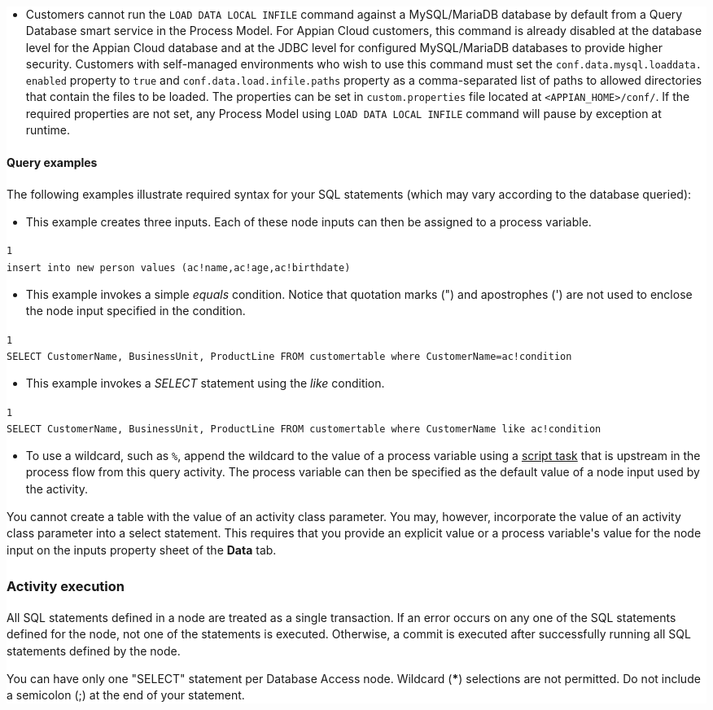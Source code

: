 -   Customers cannot run the `LOAD DATA LOCAL INFILE` command against a MySQL/MariaDB database by default from a Query Database smart service in the Process Model. For Appian Cloud customers, this command is already disabled at the database level for the Appian Cloud database and at the JDBC level for configured MySQL/MariaDB databases to provide higher security. Customers with self-managed environments who wish to use this command must set the `conf.data.mysql.loaddata.enabled` property to `true` and `conf.data.load.infile.paths` property as a comma-separated list of paths to allowed directories that contain the files to be loaded. The properties can be set in `custom.properties` file located at `<APPIAN_HOME>/conf/`. If the required properties are not set, any Process Model using `LOAD DATA LOCAL INFILE` command will pause by exception at runtime.

#### Query examples

The following examples illustrate required syntax for your SQL statements (which may vary according to the database queried):

-   This example creates three inputs. Each of these node inputs can then be assigned to a process variable.

```
1
insert into new person values (ac!name,ac!age,ac!birthdate)
```

-   This example invokes a simple _equals_ condition. Notice that quotation marks (") and apostrophes (') are not used to enclose the node input specified in the condition.

```
1
SELECT CustomerName, BusinessUnit, ProductLine FROM customertable where CustomerName=ac!condition
```

-   This example invokes a _SELECT_ statement using the _like_ condition.

```
1
SELECT CustomerName, BusinessUnit, ProductLine FROM customertable where CustomerName like ac!condition
```

-   To use a wildcard, such as `%`, append the wildcard to the value of a process variable using a [script task](Configuring_the_Script_Task.html) that is upstream in the process flow from this query activity. The process variable can then be specified as the default value of a node input used by the activity.

You cannot create a table with the value of an activity class parameter. You may, however, incorporate the value of an activity class parameter into a select statement. This requires that you provide an explicit value or a process variable's value for the node input on the inputs property sheet of the **Data** tab.

### Activity execution

All SQL statements defined in a node are treated as a single transaction. If an error occurs on any one of the SQL statements defined for the node, not one of the statements is executed. Otherwise, a commit is executed after successfully running all SQL statements defined by the node.

You can have only one "SELECT" statement per Database Access node. Wildcard (**\***) selections are not permitted. Do not include a semicolon (;) at the end of your statement.
